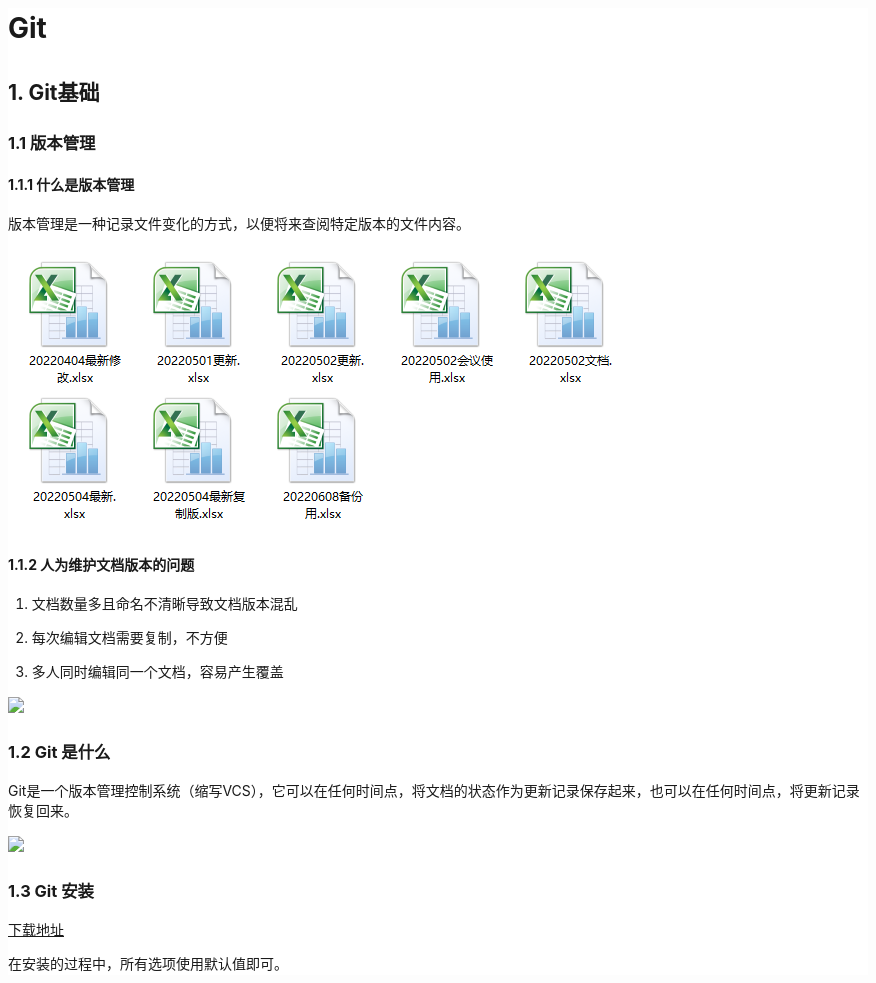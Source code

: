 # Git

## 1. Git基础

### 1.1 版本管理

#### 1.1.1 什么是版本管理

版本管理是一种记录文件变化的方式，以便将来查阅特定版本的文件内容。

![](/assets/01.png)

#### 1.1.2 人为维护文档版本的问题

1. 文档数量多且命名不清晰导致文档版本混乱

2. 每次编辑文档需要复制，不方便

3. 多人同时编辑同一个文档，容易产生覆盖




![](D:/广东工业大学/热爱学习/前端/以后就看这个不准再换/总结文件/assets/04.png)



### 1.2 Git 是什么

Git是一个版本管理控制系统（缩写VCS），它可以在任何时间点，将文档的状态作为更新记录保存起来，也可以在任何时间点，将更新记录恢复回来。



![](D:/广东工业大学/热爱学习/前端/以后就看这个不准再换/总结文件/assets/19.png)

### 1.3 Git 安装

[下载地址](https://git-scm.com/downloads) 

在安装的过程中，所有选项使用默认值即可。
